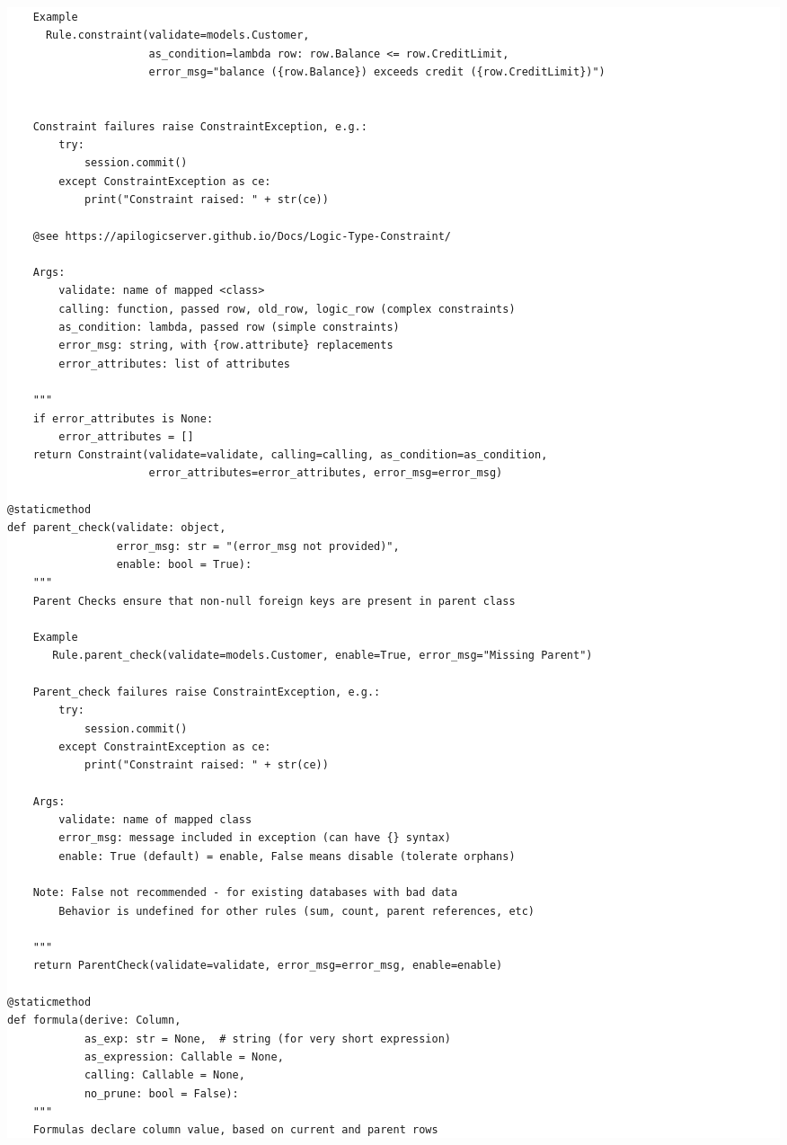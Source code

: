        Example
          Rule.constraint(validate=models.Customer,
                          as_condition=lambda row: row.Balance <= row.CreditLimit,
                          error_msg="balance ({row.Balance}) exceeds credit ({row.CreditLimit})")


        Constraint failures raise ConstraintException, e.g.:
            try:
                session.commit()
            except ConstraintException as ce:
                print("Constraint raised: " + str(ce))

        @see https://apilogicserver.github.io/Docs/Logic-Type-Constraint/

        Args:
            validate: name of mapped <class>
            calling: function, passed row, old_row, logic_row (complex constraints)
            as_condition: lambda, passed row (simple constraints)
            error_msg: string, with {row.attribute} replacements
            error_attributes: list of attributes

        """
        if error_attributes is None:
            error_attributes = []
        return Constraint(validate=validate, calling=calling, as_condition=as_condition,
                          error_attributes=error_attributes, error_msg=error_msg)

    @staticmethod
    def parent_check(validate: object,
                     error_msg: str = "(error_msg not provided)",
                     enable: bool = True):
        """
        Parent Checks ensure that non-null foreign keys are present in parent class

        Example
           Rule.parent_check(validate=models.Customer, enable=True, error_msg="Missing Parent")

        Parent_check failures raise ConstraintException, e.g.:
            try:
                session.commit()
            except ConstraintException as ce:
                print("Constraint raised: " + str(ce))

        Args:
            validate: name of mapped class
            error_msg: message included in exception (can have {} syntax)
            enable: True (default) = enable, False means disable (tolerate orphans)

        Note: False not recommended - for existing databases with bad data
            Behavior is undefined for other rules (sum, count, parent references, etc)

        """
        return ParentCheck(validate=validate, error_msg=error_msg, enable=enable)

    @staticmethod
    def formula(derive: Column,
                as_exp: str = None,  # string (for very short expression)
                as_expression: Callable = None,
                calling: Callable = None,
                no_prune: bool = False):
        """
        Formulas declare column value, based on current and parent rows
